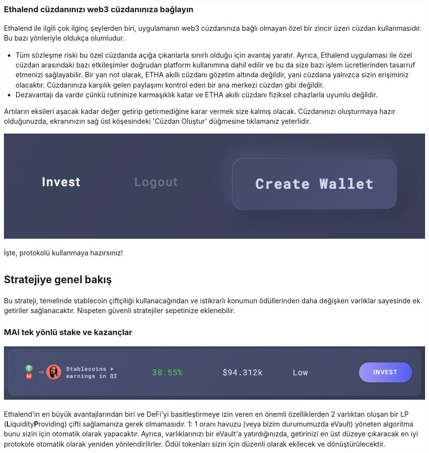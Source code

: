 ### Ethalend cüzdanınızı web3 cüzdanınıza bağlayın

Ethalend ile ilgili çok ilginç şeylerden biri, uygulamanın web3 cüzdanınıza bağlı olmayan özel bir zincir üzeri cüzdan kullanmasıdır. Bu bazı yönleriyle oldukça olumludur.

* Tüm sözleşme riski bu özel cüzdanda açığa çıkanlarla sınırlı olduğu için avantaj yaratır. Ayrıca, Ethalend uygulaması ile özel cüzdan arasındaki bazı etkileşimler doğrudan platform kullanımına dahil edilir ve bu da size bazı işlem ücretlerinden tasarruf etmenizi sağlayabilir. Bir yan not olarak, ETHA akıllı cüzdanı gözetim altında değildir, yani cüzdana yalnızca sizin erişiminiz olacaktır. Cüzdanınıza karşılık gelen paylaşımı kontrol eden bir ana merkezi cüzdan gibi değildir.
* Dezavantajı da vardır çünkü rutininize karmaşıklık katar ve ETHA akıllı cüzdanı fiziksel cihazlarla uyumlu değildir.

Artıların eksileri aşacak kadar değer getirip getirmediğine karar vermek size kalmış olacak. Cüzdanınızı oluşturmaya hazır olduğunuzda, ekranınızın sağ üst köşesindeki 'Cüzdan Oluştur' düğmesine tıklamanız yeterlidir.

![Create your ETHA smart wallet](../../.gitbook/assets/Ethalend-2.png)

İşte, protokolü kullanmaya hazırsınız!

## Stratejiye genel bakış

Bu strateji, temelinde stablecoin çiftçiliği kullanacağından ve istikrarlı konumun ödüllerinden daha değişken varlıklar sayesinde ek getiriler sağlanacaktır. Nispeten güvenli stratejiler sepetinize eklenebilir.

### MAI tek yönlü stake ve kazançlar

![Kasım 2021 itibarıyla Ethalend MAI-USDT eVault](../../.gitbook/assets/Ethalend-3.png)

Ethalend'in en büyük avantajlarından biri ve DeFi'yi basitleştirmeye izin veren en önemli özelliklerden 2 varlıktan oluşan bir LP (**L**iquidity**P**roviding) çifti sağlamanıza gerek olmamasıdır. 1: 1 oranı havuzu (veya bizim durumumuzda eVault) yöneten algoritma bunu sizin için otomatik olarak yapacaktır. Ayrıca, varlıklarınızı bir eVault'a yatırdığınızda, getirinizi en üst düzeye çıkaracak en iyi protokole otomatik olarak yeniden yönlendirilirler. Ödül tokenları sizin için düzenli olarak ekilecek ve dönüştürülecektir.
